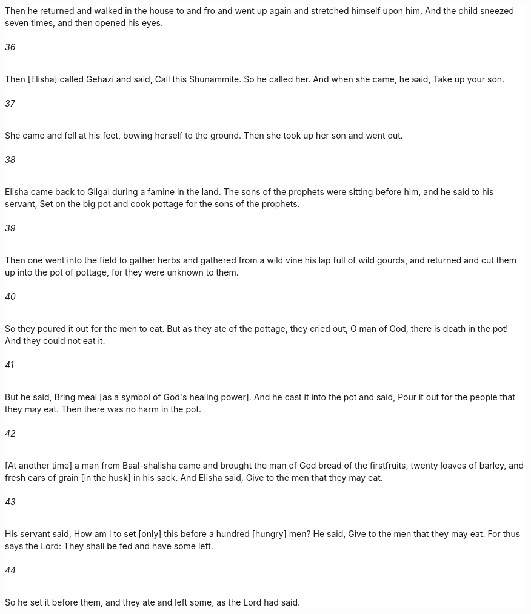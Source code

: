 Then he returned and walked in the house to and fro and went up again and stretched himself upon him. And the child sneezed seven times, and then opened his eyes. 

###### 36 

Then [Elisha] called Gehazi and said, Call this Shunammite. So he called her. And when she came, he said, Take up your son. 

###### 37 

She came and fell at his feet, bowing herself to the ground. Then she took up her son and went out. 

###### 38 

Elisha came back to Gilgal during a famine in the land. The sons of the prophets were sitting before him, and he said to his servant, Set on the big pot and cook pottage for the sons of the prophets. 

###### 39 

Then one went into the field to gather herbs and gathered from a wild vine his lap full of wild gourds, and returned and cut them up into the pot of pottage, for they were unknown to them. 

###### 40 

So they poured it out for the men to eat. But as they ate of the pottage, they cried out, O man of God, there is death in the pot! And they could not eat it. 

###### 41 

But he said, Bring meal [as a symbol of God's healing power]. And he cast it into the pot and said, Pour it out for the people that they may eat. Then there was no harm in the pot. 

###### 42 

[At another time] a man from Baal-shalisha came and brought the man of God bread of the firstfruits, twenty loaves of barley, and fresh ears of grain [in the husk] in his sack. And Elisha said, Give to the men that they may eat. 

###### 43 

His servant said, How am I to set [only] this before a hundred [hungry] men? He said, Give to the men that they may eat. For thus says the Lord: They shall be fed and have some left. 

###### 44 

So he set it before them, and they ate and left some, as the Lord had said.
